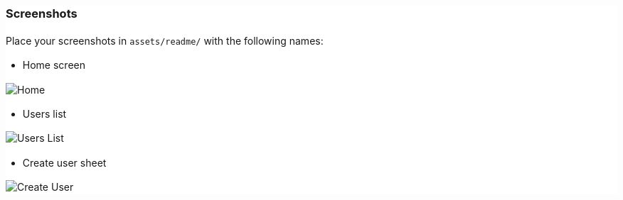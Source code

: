 ### Screenshots

Place your screenshots in `assets/readme/` with the following names:

- Home screen

![Home](assets/readme/home.png)

- Users list

![Users List](assets/readme/list.png)

- Create user sheet

![Create User](assets/readme/create_user.png)